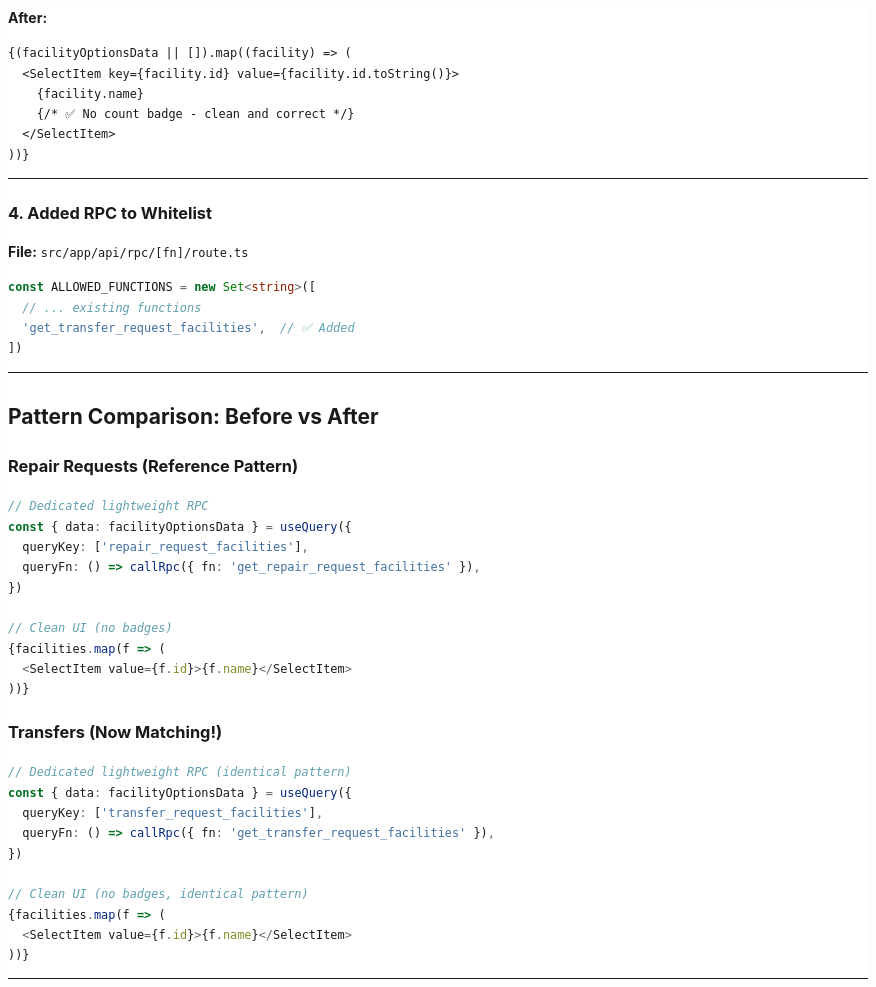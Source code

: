 **After:**
```tsx
{(facilityOptionsData || []).map((facility) => (
  <SelectItem key={facility.id} value={facility.id.toString()}>
    {facility.name}
    {/* ✅ No count badge - clean and correct */}
  </SelectItem>
))}
```

---

### 4. Added RPC to Whitelist

**File:** `src/app/api/rpc/[fn]/route.ts`

```typescript
const ALLOWED_FUNCTIONS = new Set<string>([
  // ... existing functions
  'get_transfer_request_facilities',  // ✅ Added
])
```

---

## Pattern Comparison: Before vs After

### Repair Requests (Reference Pattern)
```typescript
// Dedicated lightweight RPC
const { data: facilityOptionsData } = useQuery({
  queryKey: ['repair_request_facilities'],
  queryFn: () => callRpc({ fn: 'get_repair_request_facilities' }),
})

// Clean UI (no badges)
{facilities.map(f => (
  <SelectItem value={f.id}>{f.name}</SelectItem>
))}
```

### Transfers (Now Matching!)
```typescript
// Dedicated lightweight RPC (identical pattern)
const { data: facilityOptionsData } = useQuery({
  queryKey: ['transfer_request_facilities'],
  queryFn: () => callRpc({ fn: 'get_transfer_request_facilities' }),
})

// Clean UI (no badges, identical pattern)
{facilities.map(f => (
  <SelectItem value={f.id}>{f.name}</SelectItem>
))}
```

---